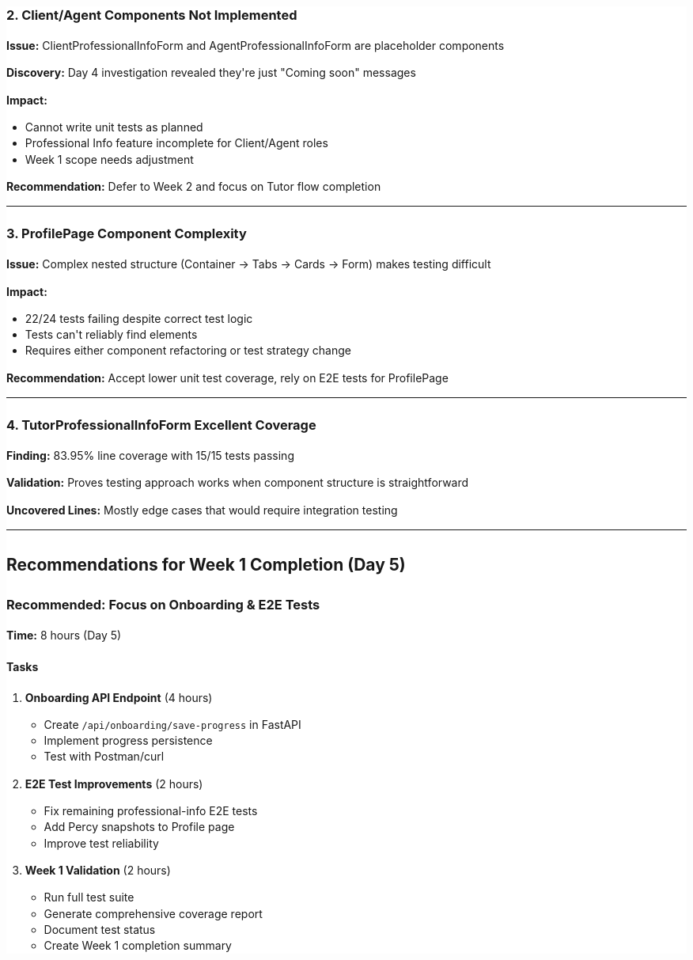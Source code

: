 
### 2. Client/Agent Components Not Implemented
**Issue:** ClientProfessionalInfoForm and AgentProfessionalInfoForm are placeholder components

**Discovery:** Day 4 investigation revealed they're just "Coming soon" messages

**Impact:**
- Cannot write unit tests as planned
- Professional Info feature incomplete for Client/Agent roles
- Week 1 scope needs adjustment

**Recommendation:** Defer to Week 2 and focus on Tutor flow completion

---

### 3. ProfilePage Component Complexity
**Issue:** Complex nested structure (Container → Tabs → Cards → Form) makes testing difficult

**Impact:**
- 22/24 tests failing despite correct test logic
- Tests can't reliably find elements
- Requires either component refactoring or test strategy change

**Recommendation:** Accept lower unit test coverage, rely on E2E tests for ProfilePage

---

### 4. TutorProfessionalInfoForm Excellent Coverage
**Finding:** 83.95% line coverage with 15/15 tests passing

**Validation:** Proves testing approach works when component structure is straightforward

**Uncovered Lines:** Mostly edge cases that would require integration testing

---

## Recommendations for Week 1 Completion (Day 5)

### Recommended: Focus on Onboarding & E2E Tests

**Time:** 8 hours (Day 5)

#### Tasks
1. **Onboarding API Endpoint** (4 hours)
   - Create `/api/onboarding/save-progress` in FastAPI
   - Implement progress persistence
   - Test with Postman/curl

2. **E2E Test Improvements** (2 hours)
   - Fix remaining professional-info E2E tests
   - Add Percy snapshots to Profile page
   - Improve test reliability

3. **Week 1 Validation** (2 hours)
   - Run full test suite
   - Generate comprehensive coverage report
   - Document test status
   - Create Week 1 completion summary
